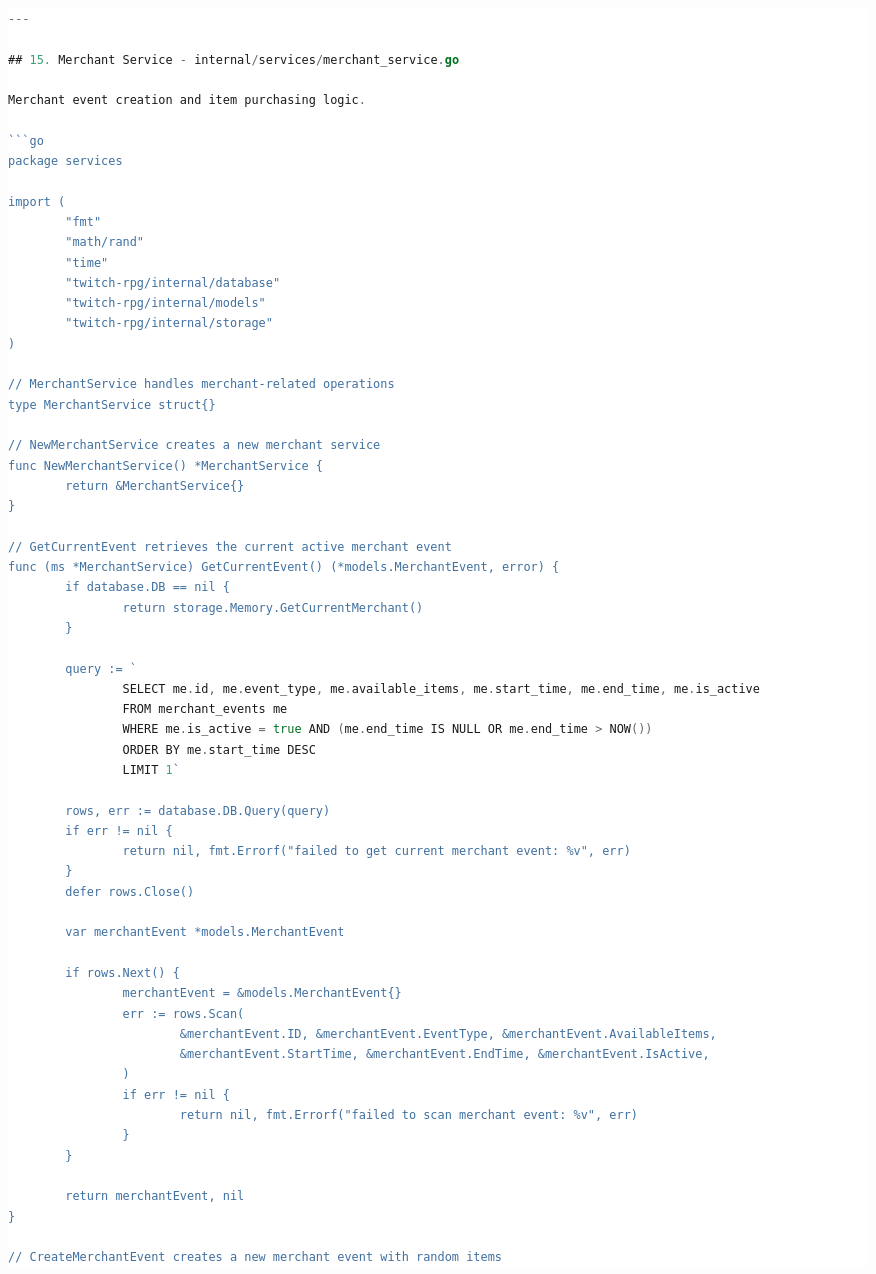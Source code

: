 ```go
---

## 15. Merchant Service - internal/services/merchant_service.go

Merchant event creation and item purchasing logic.

```go
package services

import (
        "fmt"
        "math/rand"
        "time"
        "twitch-rpg/internal/database"
        "twitch-rpg/internal/models"
        "twitch-rpg/internal/storage"
)

// MerchantService handles merchant-related operations
type MerchantService struct{}

// NewMerchantService creates a new merchant service
func NewMerchantService() *MerchantService {
        return &MerchantService{}
}

// GetCurrentEvent retrieves the current active merchant event
func (ms *MerchantService) GetCurrentEvent() (*models.MerchantEvent, error) {
        if database.DB == nil {
                return storage.Memory.GetCurrentMerchant()
        }

        query := `
                SELECT me.id, me.event_type, me.available_items, me.start_time, me.end_time, me.is_active
                FROM merchant_events me
                WHERE me.is_active = true AND (me.end_time IS NULL OR me.end_time > NOW())
                ORDER BY me.start_time DESC
                LIMIT 1`

        rows, err := database.DB.Query(query)
        if err != nil {
                return nil, fmt.Errorf("failed to get current merchant event: %v", err)
        }
        defer rows.Close()

        var merchantEvent *models.MerchantEvent

        if rows.Next() {
                merchantEvent = &models.MerchantEvent{}
                err := rows.Scan(
                        &merchantEvent.ID, &merchantEvent.EventType, &merchantEvent.AvailableItems,
                        &merchantEvent.StartTime, &merchantEvent.EndTime, &merchantEvent.IsActive,
                )
                if err != nil {
                        return nil, fmt.Errorf("failed to scan merchant event: %v", err)
                }
        }

        return merchantEvent, nil
}

// CreateMerchantEvent creates a new merchant event with random items
```